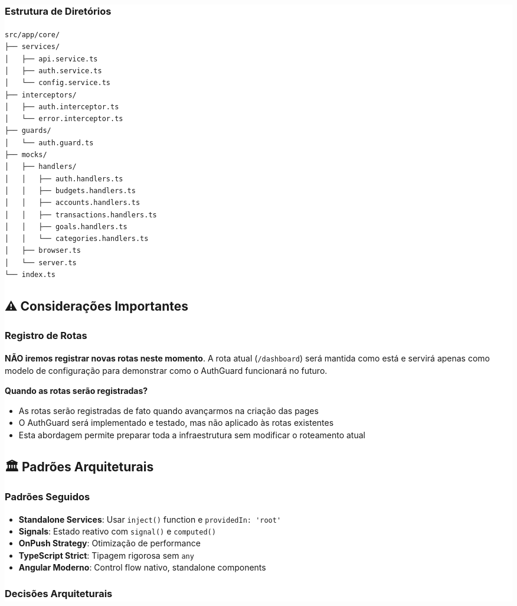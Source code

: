 ### Estrutura de Diretórios

```
src/app/core/
├── services/
│   ├── api.service.ts
│   ├── auth.service.ts
│   └── config.service.ts
├── interceptors/
│   ├── auth.interceptor.ts
│   └── error.interceptor.ts
├── guards/
│   └── auth.guard.ts
├── mocks/
│   ├── handlers/
│   │   ├── auth.handlers.ts
│   │   ├── budgets.handlers.ts
│   │   ├── accounts.handlers.ts
│   │   ├── transactions.handlers.ts
│   │   ├── goals.handlers.ts
│   │   └── categories.handlers.ts
│   ├── browser.ts
│   └── server.ts
└── index.ts
```

## ⚠️ Considerações Importantes

### Registro de Rotas

**NÃO iremos registrar novas rotas neste momento**. A rota atual (`/dashboard`) será mantida como está e servirá apenas como modelo de configuração para demonstrar como o AuthGuard funcionará no futuro.

**Quando as rotas serão registradas?**

- As rotas serão registradas de fato quando avançarmos na criação das pages
- O AuthGuard será implementado e testado, mas não aplicado às rotas existentes
- Esta abordagem permite preparar toda a infraestrutura sem modificar o roteamento atual

## 🏛️ Padrões Arquiteturais

### Padrões Seguidos

- **Standalone Services**: Usar `inject()` function e `providedIn: 'root'`
- **Signals**: Estado reativo com `signal()` e `computed()`
- **OnPush Strategy**: Otimização de performance
- **TypeScript Strict**: Tipagem rigorosa sem `any`
- **Angular Moderno**: Control flow nativo, standalone components

### Decisões Arquiteturais
